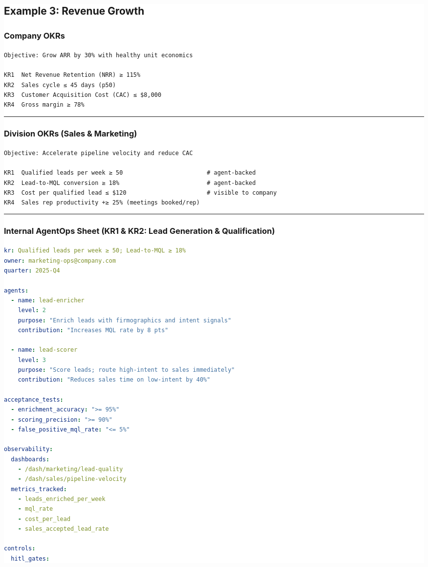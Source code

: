 
## Example 3: Revenue Growth

### Company OKRs

```
Objective: Grow ARR by 30% with healthy unit economics

KR1  Net Revenue Retention (NRR) ≥ 115%
KR2  Sales cycle ≤ 45 days (p50)
KR3  Customer Acquisition Cost (CAC) ≤ $8,000
KR4  Gross margin ≥ 78%
```

---

### Division OKRs (Sales & Marketing)

```
Objective: Accelerate pipeline velocity and reduce CAC

KR1  Qualified leads per week ≥ 50                        # agent-backed
KR2  Lead-to-MQL conversion ≥ 18%                         # agent-backed
KR3  Cost per qualified lead ≤ $120                       # visible to company
KR4  Sales rep productivity +≥ 25% (meetings booked/rep)
```

---

### Internal AgentOps Sheet (KR1 & KR2: Lead Generation & Qualification)

```yaml
kr: Qualified leads per week ≥ 50; Lead-to-MQL ≥ 18%
owner: marketing-ops@company.com
quarter: 2025-Q4

agents:
  - name: lead-enricher
    level: 2
    purpose: "Enrich leads with firmographics and intent signals"
    contribution: "Increases MQL rate by 8 pts"
  
  - name: lead-scorer
    level: 3
    purpose: "Score leads; route high-intent to sales immediately"
    contribution: "Reduces sales time on low-intent by 40%"

acceptance_tests:
  - enrichment_accuracy: ">= 95%"
  - scoring_precision: ">= 90%"
  - false_positive_mql_rate: "<= 5%"

observability:
  dashboards:
    - /dash/marketing/lead-quality
    - /dash/sales/pipeline-velocity
  metrics_tracked:
    - leads_enriched_per_week
    - mql_rate
    - cost_per_lead
    - sales_accepted_lead_rate

controls:
  hitl_gates:
```